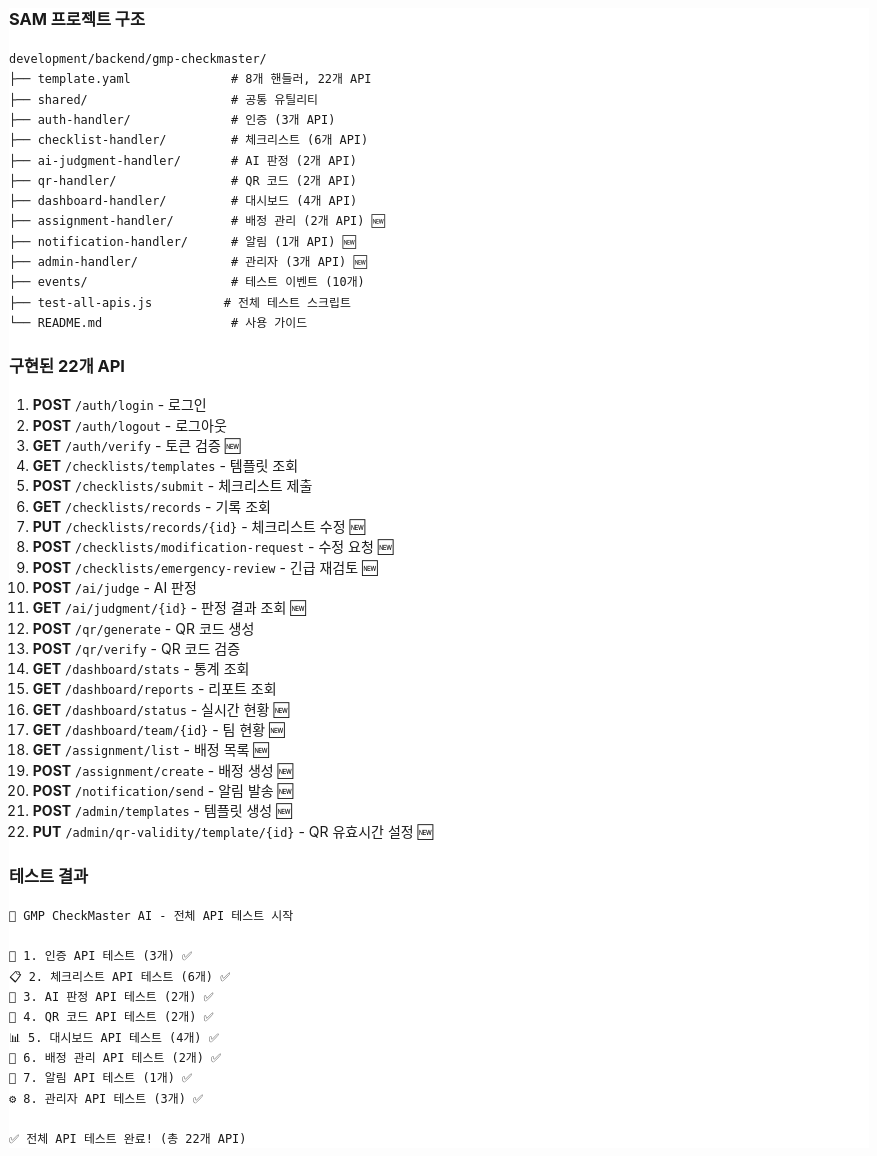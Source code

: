 ### SAM 프로젝트 구조
```
development/backend/gmp-checkmaster/
├── template.yaml              # 8개 핸들러, 22개 API
├── shared/                    # 공통 유틸리티
├── auth-handler/              # 인증 (3개 API)
├── checklist-handler/         # 체크리스트 (6개 API)
├── ai-judgment-handler/       # AI 판정 (2개 API)
├── qr-handler/                # QR 코드 (2개 API)
├── dashboard-handler/         # 대시보드 (4개 API)
├── assignment-handler/        # 배정 관리 (2개 API) 🆕
├── notification-handler/      # 알림 (1개 API) 🆕
├── admin-handler/             # 관리자 (3개 API) 🆕
├── events/                    # 테스트 이벤트 (10개)
├── test-all-apis.js          # 전체 테스트 스크립트
└── README.md                  # 사용 가이드
```

### 구현된 22개 API
1. **POST** `/auth/login` - 로그인
2. **POST** `/auth/logout` - 로그아웃
3. **GET** `/auth/verify` - 토큰 검증 🆕
4. **GET** `/checklists/templates` - 템플릿 조회
5. **POST** `/checklists/submit` - 체크리스트 제출
6. **GET** `/checklists/records` - 기록 조회
7. **PUT** `/checklists/records/{id}` - 체크리스트 수정 🆕
8. **POST** `/checklists/modification-request` - 수정 요청 🆕
9. **POST** `/checklists/emergency-review` - 긴급 재검토 🆕
10. **POST** `/ai/judge` - AI 판정
11. **GET** `/ai/judgment/{id}` - 판정 결과 조회 🆕
12. **POST** `/qr/generate` - QR 코드 생성
13. **POST** `/qr/verify` - QR 코드 검증
14. **GET** `/dashboard/stats` - 통계 조회
15. **GET** `/dashboard/reports` - 리포트 조회
16. **GET** `/dashboard/status` - 실시간 현황 🆕
17. **GET** `/dashboard/team/{id}` - 팀 현황 🆕
18. **GET** `/assignment/list` - 배정 목록 🆕
19. **POST** `/assignment/create` - 배정 생성 🆕
20. **POST** `/notification/send` - 알림 발송 🆕
21. **POST** `/admin/templates` - 템플릿 생성 🆕
22. **PUT** `/admin/qr-validity/template/{id}` - QR 유효시간 설정 🆕

### 테스트 결과
```
🧪 GMP CheckMaster AI - 전체 API 테스트 시작

🔐 1. 인증 API 테스트 (3개) ✅
📋 2. 체크리스트 API 테스트 (6개) ✅
🤖 3. AI 판정 API 테스트 (2개) ✅
📱 4. QR 코드 API 테스트 (2개) ✅
📊 5. 대시보드 API 테스트 (4개) ✅
📝 6. 배정 관리 API 테스트 (2개) ✅
🔔 7. 알림 API 테스트 (1개) ✅
⚙️ 8. 관리자 API 테스트 (3개) ✅

✅ 전체 API 테스트 완료! (총 22개 API)
```
